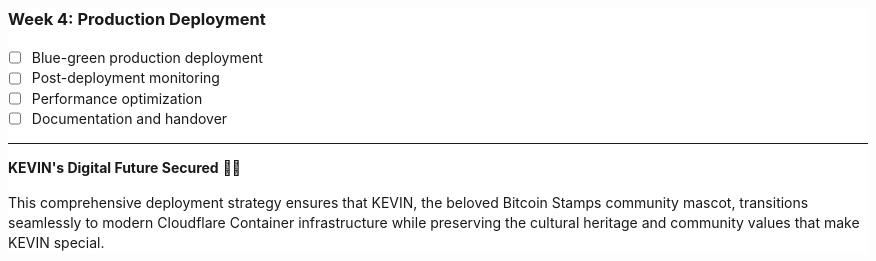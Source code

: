 ### Week 4: Production Deployment
- [ ] Blue-green production deployment
- [ ] Post-deployment monitoring
- [ ] Performance optimization
- [ ] Documentation and handover

---

**KEVIN's Digital Future Secured** 🎯✨

This comprehensive deployment strategy ensures that KEVIN, the beloved Bitcoin Stamps community mascot, transitions seamlessly to modern Cloudflare Container infrastructure while preserving the cultural heritage and community values that make KEVIN special.